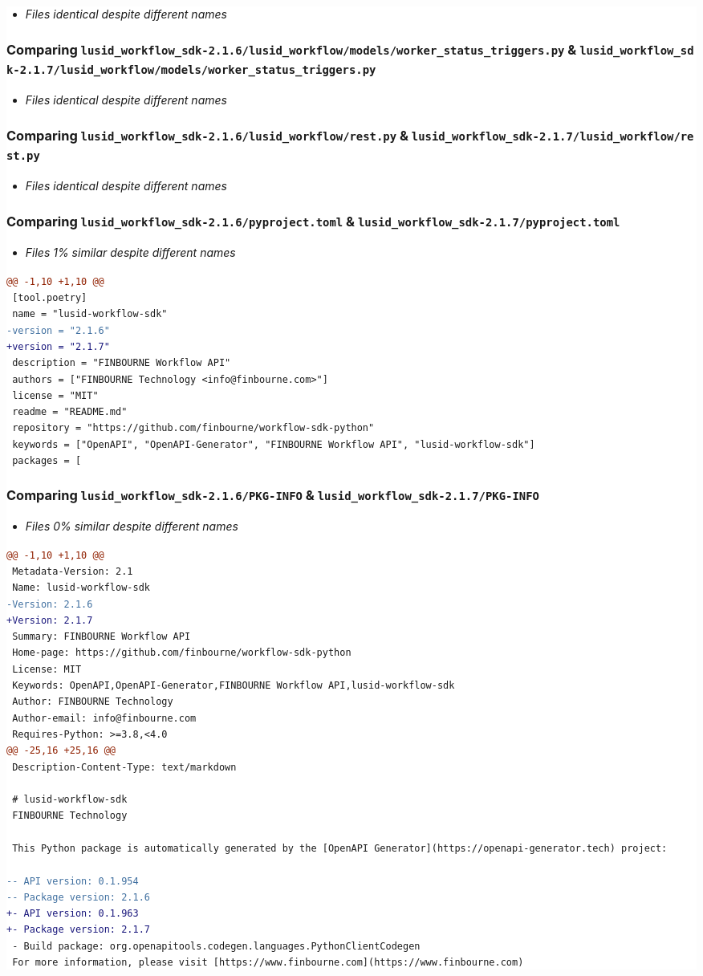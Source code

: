  * *Files identical despite different names*

### Comparing `lusid_workflow_sdk-2.1.6/lusid_workflow/models/worker_status_triggers.py` & `lusid_workflow_sdk-2.1.7/lusid_workflow/models/worker_status_triggers.py`

 * *Files identical despite different names*

### Comparing `lusid_workflow_sdk-2.1.6/lusid_workflow/rest.py` & `lusid_workflow_sdk-2.1.7/lusid_workflow/rest.py`

 * *Files identical despite different names*

### Comparing `lusid_workflow_sdk-2.1.6/pyproject.toml` & `lusid_workflow_sdk-2.1.7/pyproject.toml`

 * *Files 1% similar despite different names*

```diff
@@ -1,10 +1,10 @@
 [tool.poetry]
 name = "lusid-workflow-sdk"
-version = "2.1.6"
+version = "2.1.7"
 description = "FINBOURNE Workflow API"
 authors = ["FINBOURNE Technology <info@finbourne.com>"]
 license = "MIT"
 readme = "README.md"
 repository = "https://github.com/finbourne/workflow-sdk-python"
 keywords = ["OpenAPI", "OpenAPI-Generator", "FINBOURNE Workflow API", "lusid-workflow-sdk"]
 packages = [
```

### Comparing `lusid_workflow_sdk-2.1.6/PKG-INFO` & `lusid_workflow_sdk-2.1.7/PKG-INFO`

 * *Files 0% similar despite different names*

```diff
@@ -1,10 +1,10 @@
 Metadata-Version: 2.1
 Name: lusid-workflow-sdk
-Version: 2.1.6
+Version: 2.1.7
 Summary: FINBOURNE Workflow API
 Home-page: https://github.com/finbourne/workflow-sdk-python
 License: MIT
 Keywords: OpenAPI,OpenAPI-Generator,FINBOURNE Workflow API,lusid-workflow-sdk
 Author: FINBOURNE Technology
 Author-email: info@finbourne.com
 Requires-Python: >=3.8,<4.0
@@ -25,16 +25,16 @@
 Description-Content-Type: text/markdown
 
 # lusid-workflow-sdk
 FINBOURNE Technology
 
 This Python package is automatically generated by the [OpenAPI Generator](https://openapi-generator.tech) project:
 
-- API version: 0.1.954
-- Package version: 2.1.6
+- API version: 0.1.963
+- Package version: 2.1.7
 - Build package: org.openapitools.codegen.languages.PythonClientCodegen
 For more information, please visit [https://www.finbourne.com](https://www.finbourne.com)
```